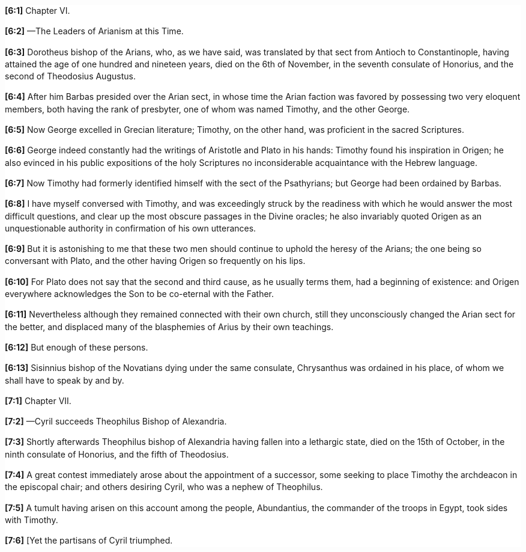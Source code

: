 **[6:1]** Chapter VI.

**[6:2]** —The Leaders of Arianism at this Time.

**[6:3]** Dorotheus bishop of the Arians, who, as we have said,  was translated by that sect from Antioch to Constantinople, having attained the age of one hundred and nineteen years, died on the 6th of November, in the seventh consulate of Honorius, and the second of Theodosius Augustus.

**[6:4]** After him Barbas presided over the Arian sect, in whose time the Arian faction was favored by possessing two very eloquent members, both having the rank of presbyter, one of whom was named Timothy, and the other George.

**[6:5]** Now George excelled in Grecian literature; Timothy, on the other hand, was proficient in the sacred Scriptures.

**[6:6]** George indeed constantly had the writings of Aristotle and Plato in his hands: Timothy found his inspiration in Origen; he also evinced in his public expositions of the holy Scriptures no inconsiderable acquaintance with the Hebrew language.

**[6:7]** Now Timothy had formerly identified himself with the sect of the Psathyrians;  but George had been ordained by Barbas.

**[6:8]** I have myself conversed with Timothy, and was exceedingly struck by the readiness with which he would answer the most difficult questions, and clear up the most obscure passages in the Divine oracles; he also invariably quoted Origen as an unquestionable authority in confirmation of his own utterances.

**[6:9]** But it is astonishing to me that these two men should continue to uphold the heresy of the Arians; the one being so conversant with Plato, and the other having Origen so frequently on his lips.

**[6:10]** For Plato does not say that the second and third cause, as he usually terms them, had a beginning of existence:  and Origen everywhere acknowledges the Son to be co-eternal  with the Father.

**[6:11]** Nevertheless although they remained connected with their own church, still they unconsciously changed the Arian sect for the better, and displaced many of the blasphemies of Arius by their own teachings.

**[6:12]** But enough of these persons.

**[6:13]** Sisinnius bishop of the Novatians dying under the same consulate, Chrysanthus was ordained in his place, of whom we shall have to speak by and by.

**[7:1]** Chapter VII.

**[7:2]** —Cyril succeeds Theophilus Bishop of Alexandria.

**[7:3]** Shortly afterwards Theophilus bishop of Alexandria having fallen into a lethargic state, died on the 15th of October,  in the ninth consulate of Honorius, and the fifth of Theodosius.

**[7:4]** A great contest immediately arose about the appointment of a successor, some seeking to place Timothy the archdeacon in the episcopal chair; and others desiring Cyril, who was a nephew of Theophilus.

**[7:5]** A tumult having arisen on this account among the people, Abundantius, the commander of the troops in Egypt, took sides with Timothy.

**[7:6]** [Yet the partisans of Cyril triumphed.
